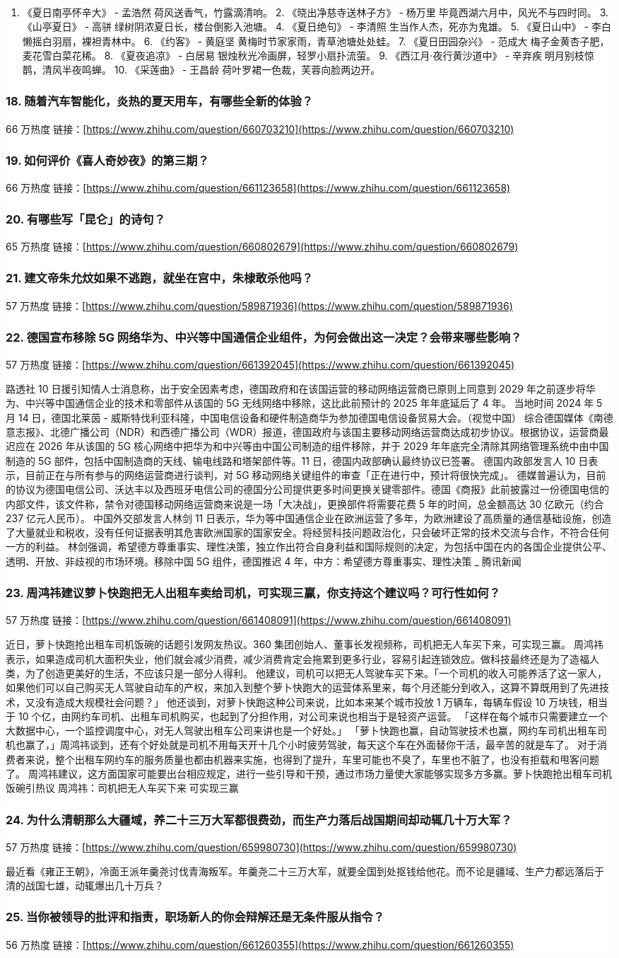 1. 《夏日南亭怀辛大》 - 孟浩然 荷风送香气，竹露滴清响。 2. 《晓出净慈寺送林子方》 - 杨万里 毕竟西湖六月中，风光不与四时同。 3. 《山亭夏日》 - 高骈 绿树阴浓夏日长，楼台倒影入池塘。 4. 《夏日绝句》 - 李清照 生当作人杰，死亦为鬼雄。 5. 《夏日山中》 - 李白 懒摇白羽扇，裸袒青林中。 6. 《约客》 - 黄庭坚 黄梅时节家家雨，青草池塘处处蛙。 7. 《夏日田园杂兴》 - 范成大 梅子金黄杏子肥，麦花雪白菜花稀。 8. 《夏夜追凉》 - 白居易 银烛秋光冷画屏，轻罗小扇扑流萤。 9. 《西江月·夜行黄沙道中》 - 辛弃疾 明月别枝惊鹊，清风半夜鸣蝉。 10. 《采莲曲》 - 王昌龄 荷叶罗裙一色裁，芙蓉向脸两边开。

### 18. 随着汽车智能化，炎热的夏天用车，有哪些全新的体验？
66 万热度 链接：[https://www.zhihu.com/question/660703210](https://www.zhihu.com/question/660703210)



### 19. 如何评价《喜人奇妙夜》的第三期？
66 万热度 链接：[https://www.zhihu.com/question/661123658](https://www.zhihu.com/question/661123658)



### 20. 有哪些写「昆仑」的诗句？
65 万热度 链接：[https://www.zhihu.com/question/660802679](https://www.zhihu.com/question/660802679)



### 21. 建文帝朱允炆如果不逃跑，就坐在宫中，朱棣敢杀他吗？
57 万热度 链接：[https://www.zhihu.com/question/589871936](https://www.zhihu.com/question/589871936)



### 22. 德国宣布移除 5G 网络华为、中兴等中国通信企业组件，为何会做出这一决定？会带来哪些影响？
57 万热度 链接：[https://www.zhihu.com/question/661392045](https://www.zhihu.com/question/661392045)

路透社 10 日援引知情人士消息称，出于安全因素考虑，德国政府和在该国运营的移动网络运营商已原则上同意到 2029 年之前逐步将华为、中兴等中国通信企业的技术和零部件从该国的 5G 无线网络中移除，这比此前预计的 2025 年年底延后了 4 年。 当地时间 2024 年 5 月 14 日，德国北莱茵 - 威斯特伐利亚科隆，中国电信设备和硬件制造商华为参加德国电信设备贸易大会。（视觉中国） 综合德国媒体《南德意志报》、北德广播公司（NDR）和西德广播公司（WDR）报道，德国政府与该国主要移动网络运营商达成初步协议。根据协议，运营商最迟应在 2026 年从该国的 5G 核心网络中把华为和中兴等由中国公司制造的组件移除，并于 2029 年年底完全清除其网络管理系统中由中国制造的 5G 部件，包括中国制造商的天线、输电线路和塔架部件等。11 日，德国内政部确认最终协议已签署。 德国内政部发言人 10 日表示，目前正在与所有参与的网络运营商进行谈判，对 5G 移动网络关键组件的审查「正在进行中，预计将很快完成」。 德媒普遍认为，目前的协议为德国电信公司、沃达丰以及西班牙电信公司的德国分公司提供更多时间更换关键零部件。德国《商报》此前披露过一份德国电信的内部文件，该文件称，禁令对德国移动网络运营商来说是一场「大决战」，更换部件将需要花费 5 年的时间，总金额高达 30 亿欧元（约合 237 亿元人民币）。 中国外交部发言人林剑 11 日表示，华为等中国通信企业在欧洲运营了多年，为欧洲建设了高质量的通信基础设施，创造了大量就业和税收，没有任何证据表明其危害欧洲国家的国家安全。将经贸科技问题政治化，只会破坏正常的技术交流与合作，不符合任何一方的利益。 林剑强调，希望德方尊重事实、理性决策，独立作出符合自身利益和国际规则的决定，为包括中国在内的各国企业提供公平、透明、开放、非歧视的市场环境。移除中国 5G 组件，德国推迟 4 年，中方：希望德方尊重事实、理性决策 _ 腾讯新闻

### 23. 周鸿祎建议萝卜快跑把无人出租车卖给司机，可实现三赢，你支持这个建议吗？可行性如何？
57 万热度 链接：[https://www.zhihu.com/question/661408091](https://www.zhihu.com/question/661408091)

近日，萝卜快跑抢出租车司机饭碗的话题引发网友热议。360 集团创始人、董事长发视频称，司机把无人车买下来，可实现三赢。 周鸿祎表示，如果造成司机大面积失业，他们就会减少消费，减少消费肯定会拖累到更多行业，容易引起连锁效应。做科技最终还是为了造福人类，为了创造更美好的生活，不应该只是一部分人得利。 他建议，司机可以把无人驾驶车买下来。「一个司机的收入可能养活了这一家人，如果他们可以自己购买无人驾驶自动车的产权，来加入到整个萝卜快跑大的运营体系里来，每个月还能分到收入，这算不算既用到了先进技术，又没有造成大规模社会问题？」 他还谈到，对萝卜快跑这种公司来说，比如本来某个城市投放 1 万辆车，每辆车假设 10 万块钱，相当于 10 个亿，由网约车司机、出租车司机购买，也起到了分担作用，对公司来说也相当于是轻资产运营。 「这样在每个城市只需要建立一个大数据中心，一个监控调度中心，对无人驾驶出租车公司来讲也是一个好处。」 「萝卜快跑也赢，自动驾驶技术也赢，网约车司机出租车司机也赢了，」周鸿祎谈到，还有个好处就是司机不用每天开十几个小时疲劳驾驶，每天这个车在外面替你干活，最辛苦的就是车了。 对于消费者来说，整个出租车网约车的服务质量也都由机器来实施，也得到了提升，车里可能也不臭了，车里也不脏了，也没有拒载和甩客问题了。 周鸿祎建议，这方面国家可能要出台相应规定，进行一些引导和干预，通过市场力量使大家能够实现多方多赢。萝卜快跑抢出租车司机饭碗引热议 周鸿祎：司机把无人车买下来 可实现三赢

### 24. 为什么清朝那么大疆域，养二十三万大军都很费劲，而生产力落后战国期间却动辄几十万大军？
57 万热度 链接：[https://www.zhihu.com/question/659980730](https://www.zhihu.com/question/659980730)

最近看《雍正王朝》，冷面王派年羹尧讨伐青海叛军。年羹尧二十三万大军，就要全国到处抠钱给他花。而不论是疆域、生产力都远落后于清的战国七雄，动辄爆出几十万兵？

### 25. 当你被领导的批评和指责，职场新人的你会辩解还是无条件服从指令？
56 万热度 链接：[https://www.zhihu.com/question/661260355](https://www.zhihu.com/question/661260355)
